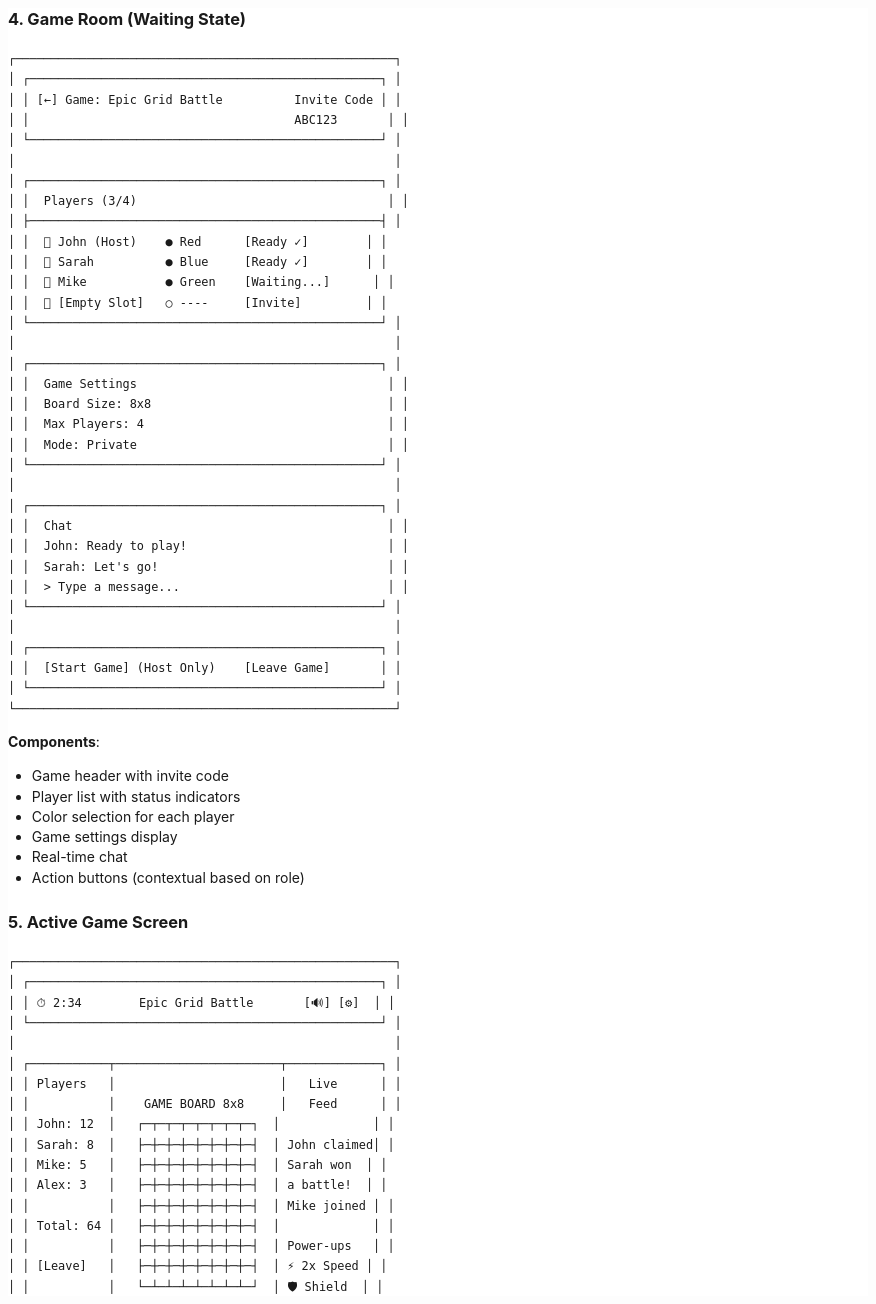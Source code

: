 ### 4. **Game Room (Waiting State)**
```
┌─────────────────────────────────────────────────────┐
│ ┌─────────────────────────────────────────────────┐ │
│ │ [←] Game: Epic Grid Battle          Invite Code │ │
│ │                                     ABC123       │ │
│ └─────────────────────────────────────────────────┘ │
│                                                     │
│ ┌─────────────────────────────────────────────────┐ │
│ │  Players (3/4)                                   │ │
│ ├─────────────────────────────────────────────────┤ │
│ │  👤 John (Host)    ● Red      [Ready ✓]        │ │
│ │  👤 Sarah          ● Blue     [Ready ✓]        │ │
│ │  👤 Mike           ● Green    [Waiting...]      │ │
│ │  👤 [Empty Slot]   ○ ----     [Invite]         │ │
│ └─────────────────────────────────────────────────┘ │
│                                                     │
│ ┌─────────────────────────────────────────────────┐ │
│ │  Game Settings                                   │ │
│ │  Board Size: 8x8                                 │ │
│ │  Max Players: 4                                  │ │
│ │  Mode: Private                                   │ │
│ └─────────────────────────────────────────────────┘ │
│                                                     │
│ ┌─────────────────────────────────────────────────┐ │
│ │  Chat                                            │ │
│ │  John: Ready to play!                            │ │
│ │  Sarah: Let's go!                                │ │
│ │  > Type a message...                             │ │
│ └─────────────────────────────────────────────────┘ │
│                                                     │
│ ┌─────────────────────────────────────────────────┐ │
│ │  [Start Game] (Host Only)    [Leave Game]       │ │
│ └─────────────────────────────────────────────────┘ │
└─────────────────────────────────────────────────────┘
```

**Components**:
- Game header with invite code
- Player list with status indicators
- Color selection for each player
- Game settings display
- Real-time chat
- Action buttons (contextual based on role)

### 5. **Active Game Screen**
```
┌─────────────────────────────────────────────────────┐
│ ┌─────────────────────────────────────────────────┐ │
│ │ ⏱ 2:34        Epic Grid Battle       [🔊] [⚙]  │ │
│ └─────────────────────────────────────────────────┘ │
│                                                     │
│ ┌───────────┬───────────────────────┬─────────────┐ │
│ │ Players   │                       │   Live      │ │
│ │           │    GAME BOARD 8x8     │   Feed      │ │
│ │ John: 12  │   ┌─┬─┬─┬─┬─┬─┬─┬─┐  │             │ │
│ │ Sarah: 8  │   ├─┼─┼─┼─┼─┼─┼─┼─┤  │ John claimed│ │
│ │ Mike: 5   │   ├─┼─┼─┼─┼─┼─┼─┼─┤  │ Sarah won  │ │
│ │ Alex: 3   │   ├─┼─┼─┼─┼─┼─┼─┼─┤  │ a battle!  │ │
│ │           │   ├─┼─┼─┼─┼─┼─┼─┼─┤  │ Mike joined │ │
│ │ Total: 64 │   ├─┼─┼─┼─┼─┼─┼─┼─┤  │             │ │
│ │           │   ├─┼─┼─┼─┼─┼─┼─┼─┤  │ Power-ups   │ │
│ │ [Leave]   │   ├─┼─┼─┼─┼─┼─┼─┼─┤  │ ⚡ 2x Speed │ │
│ │           │   └─┴─┴─┴─┴─┴─┴─┴─┘  │ 🛡️ Shield  │ │
```
